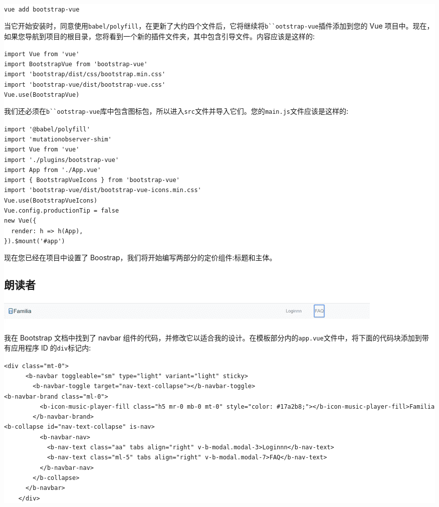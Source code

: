 ```
vue add bootstrap-vue
```

当它开始安装时，同意使用`babel/polyfill`，在更新了大约四个文件后，它将继续将`b``ootstrap-vue`插件添加到您的 Vue 项目中。现在，如果您导航到项目的根目录，您将看到一个新的插件文件夹，其中包含引导文件。内容应该是这样的:

```
import Vue from 'vue'
import BootstrapVue from 'bootstrap-vue'
import 'bootstrap/dist/css/bootstrap.min.css'
import 'bootstrap-vue/dist/bootstrap-vue.css'
Vue.use(BootstrapVue)
```

我们还必须在`b``ootstrap-vue`库中包含图标包，所以进入`src`文件并导入它们。您的`main.js`文件应该是这样的:

```
import '@babel/polyfill'
import 'mutationobserver-shim'
import Vue from 'vue'
import './plugins/bootstrap-vue'
import App from './App.vue'
import { BootstrapVueIcons } from 'bootstrap-vue'
import 'bootstrap-vue/dist/bootstrap-vue-icons.min.css'
Vue.use(BootstrapVueIcons)
Vue.config.productionTip = false
new Vue({
  render: h => h(App),
}).$mount('#app')
```

现在您已经在项目中设置了 Boostrap，我们将开始编写两部分的定价组件:标题和主体。

## 朗读者

![Preview Of Our Navbar Component](img/3def8a62e58f3d3d8aae2292c5e32bd9.png)

我在 Bootstrap 文档中找到了 navbar 组件的代码，并修改它以适合我的设计。在模板部分内的`app.vue`文件中，将下面的代码块添加到带有应用程序 ID 的`div`标记内:

```
<div class="mt-0">
      <b-navbar toggleable="sm" type="light" variant="light" sticky>
        <b-navbar-toggle target="nav-text-collapse"></b-navbar-toggle>
<b-navbar-brand class="ml-0">
          <b-icon-music-player-fill class="h5 mr-0 mb-0 mt-0" style="color: #17a2b8;"></b-icon-music-player-fill>Familia
        </b-navbar-brand>
<b-collapse id="nav-text-collapse" is-nav>
          <b-navbar-nav>
            <b-nav-text class="aa" tabs align="right" v-b-modal.modal-3>Loginnn</b-nav-text>
            <b-nav-text class="ml-5" tabs align="right" v-b-modal.modal-7>FAQ</b-nav-text>
          </b-navbar-nav>
        </b-collapse>
      </b-navbar>
    </div>
```
